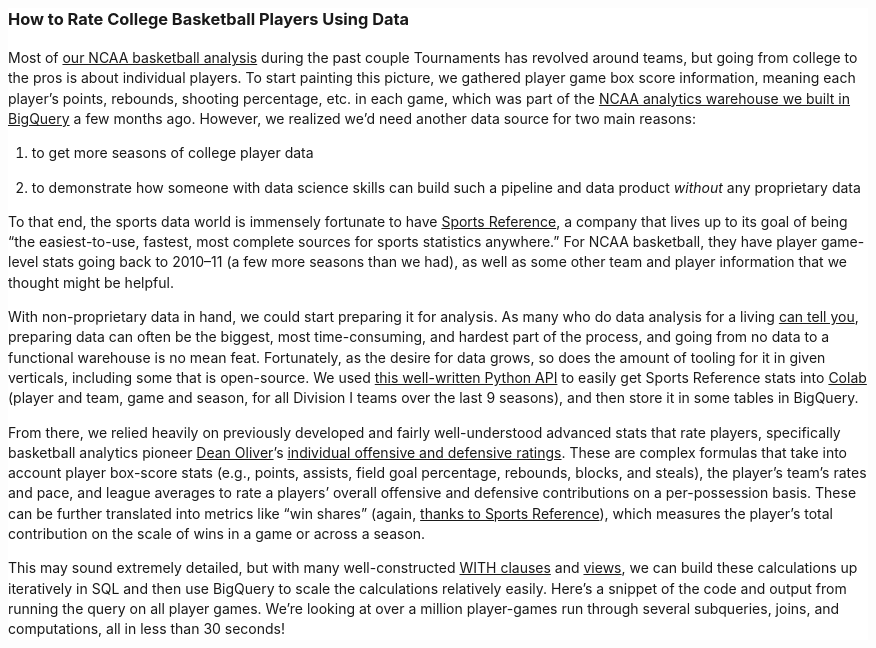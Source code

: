 ### How to Rate College Basketball Players Using Data

Most of [our NCAA basketball analysis](https://medium.com/analyzing-ncaa-college-basketball-with-gcp) during the past couple Tournaments has revolved around teams, but going from college to the pros is about individual players. To start painting this picture, we gathered player game box score information, meaning each player’s points, rebounds, shooting percentage, etc. in each game, which was part of the [NCAA analytics warehouse we built in BigQuery](https://cloud.google.com/blog/products/data-analytics/let-the-queries-begin-how-we-built-our-analytics-pipeline-for-ncaa-march-madness) a few months ago. However, we realized we’d need another data source for two main reasons:

1) to get more seasons of college player data

2) to demonstrate how someone with data science skills can build such a pipeline and data product *without* any proprietary data

To that end, the sports data world is immensely fortunate to have [Sports Reference](https://www.sports-reference.com/), a company that lives up to its goal of being “the easiest-to-use, fastest, most complete sources for sports statistics anywhere.” For NCAA basketball, they have player game-level stats going back to 2010–11 (a few more seasons than we had), as well as some other team and player information that we thought might be helpful.

With non-proprietary data in hand, we could start preparing it for analysis. As many who do data analysis for a living [can tell you](https://www.theanalysisfactor.com/preparing-data-analysis/), preparing data can often be the biggest, most time-consuming, and hardest part of the process, and going from no data to a functional warehouse is no mean feat. Fortunately, as the desire for data grows, so does the amount of tooling for it in given verticals, including some that is open-source. We used [this well-written Python API](https://sportsreference.readthedocs.io/en/stable/index.html) to easily get Sports Reference stats into [Colab](https://colab.sandbox.google.com/) (player and team, game and season, for all Division I teams over the last 9 seasons), and then store it in some tables in BigQuery.

From there, we relied heavily on previously developed and fairly well-understood advanced stats that rate players, specifically basketball analytics pioneer [Dean Oliver](https://twitter.com/DeanO_Lytics)’s [individual offensive and defensive ratings](https://www.basketball-reference.com/about/ratings.html). These are complex formulas that take into account player box-score stats (e.g., points, assists, field goal percentage, rebounds, blocks, and steals), the player’s team’s rates and pace, and league averages to rate a players’ overall offensive and defensive contributions on a per-possession basis. These can be further translated into metrics like “win shares” (again, [thanks to Sports Reference](https://www.sports-reference.com/cbb/about/ws.html)), which measures the player’s total contribution on the scale of wins in a game or across a season.

This may sound extremely detailed, but with many well-constructed [WITH clauses](https://cloud.google.com/bigquery/docs/reference/standard-sql/query-syntax#with-clause) and [views](https://cloud.google.com/bigquery/docs/views), we can build these calculations up iteratively in SQL and then use BigQuery to scale the calculations relatively easily. Here’s a snippet of the code and output from running the query on all player games. We’re looking at over a million player-games run through several subqueries, joins, and computations, all in less than 30 seconds!
